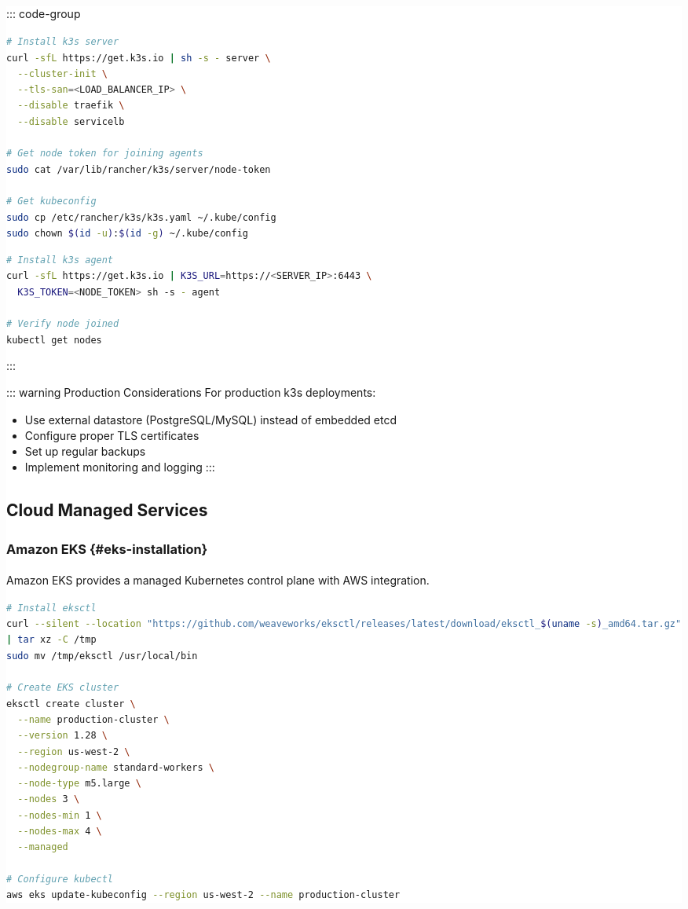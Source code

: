 ::: code-group
```bash [Server Node]
# Install k3s server
curl -sfL https://get.k3s.io | sh -s - server \
  --cluster-init \
  --tls-san=<LOAD_BALANCER_IP> \
  --disable traefik \
  --disable servicelb

# Get node token for joining agents
sudo cat /var/lib/rancher/k3s/server/node-token

# Get kubeconfig
sudo cp /etc/rancher/k3s/k3s.yaml ~/.kube/config
sudo chown $(id -u):$(id -g) ~/.kube/config
```
```bash [Agent Node]
# Install k3s agent
curl -sfL https://get.k3s.io | K3S_URL=https://<SERVER_IP>:6443 \
  K3S_TOKEN=<NODE_TOKEN> sh -s - agent

# Verify node joined
kubectl get nodes
```
:::

::: warning Production Considerations
For production k3s deployments:
- Use external datastore (PostgreSQL/MySQL) instead of embedded etcd
- Configure proper TLS certificates
- Set up regular backups
- Implement monitoring and logging
:::

## Cloud Managed Services

### Amazon EKS {#eks-installation}

<DifficultyIndicator :difficulty="3" label="EKS Setup" time="4-6 hours" :prerequisites="['AWS CLI configured', 'eksctl installed', 'IAM permissions']">
Amazon EKS provides a managed Kubernetes control plane with AWS integration.
</DifficultyIndicator>

```bash
# Install eksctl
curl --silent --location "https://github.com/weaveworks/eksctl/releases/latest/download/eksctl_$(uname -s)_amd64.tar.gz" | tar xz -C /tmp
sudo mv /tmp/eksctl /usr/local/bin

# Create EKS cluster
eksctl create cluster \
  --name production-cluster \
  --version 1.28 \
  --region us-west-2 \
  --nodegroup-name standard-workers \
  --node-type m5.large \
  --nodes 3 \
  --nodes-min 1 \
  --nodes-max 4 \
  --managed

# Configure kubectl
aws eks update-kubeconfig --region us-west-2 --name production-cluster
```

